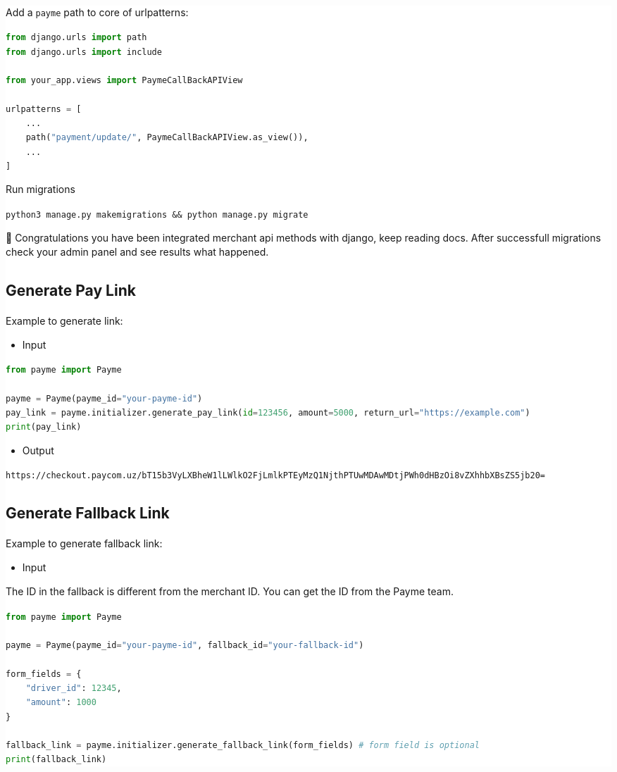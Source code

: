 Add a `payme` path to core of urlpatterns:

```python
from django.urls import path
from django.urls import include

from your_app.views import PaymeCallBackAPIView

urlpatterns = [
    ...
    path("payment/update/", PaymeCallBackAPIView.as_view()),
    ...
]
```

Run migrations
```shell
python3 manage.py makemigrations && python manage.py migrate
```
🎉 Congratulations you have been integrated merchant api methods with django, keep reading docs. After successfull migrations check your admin panel and see results what happened.

## Generate Pay Link

Example to generate link:

- Input

```python
from payme import Payme

payme = Payme(payme_id="your-payme-id")
pay_link = payme.initializer.generate_pay_link(id=123456, amount=5000, return_url="https://example.com")
print(pay_link)
```

- Output

```
https://checkout.paycom.uz/bT15b3VyLXBheW1lLWlkO2FjLmlkPTEyMzQ1NjthPTUwMDAwMDtjPWh0dHBzOi8vZXhhbXBsZS5jb20=
```


## Generate Fallback Link


Example to generate fallback link:

- Input

The ID in the fallback is different from the merchant ID. You can get the ID from the Payme team.
```python
from payme import Payme

payme = Payme(payme_id="your-payme-id", fallback_id="your-fallback-id")

form_fields = {
    "driver_id": 12345,
    "amount": 1000
}

fallback_link = payme.initializer.generate_fallback_link(form_fields) # form field is optional
print(fallback_link)
```

